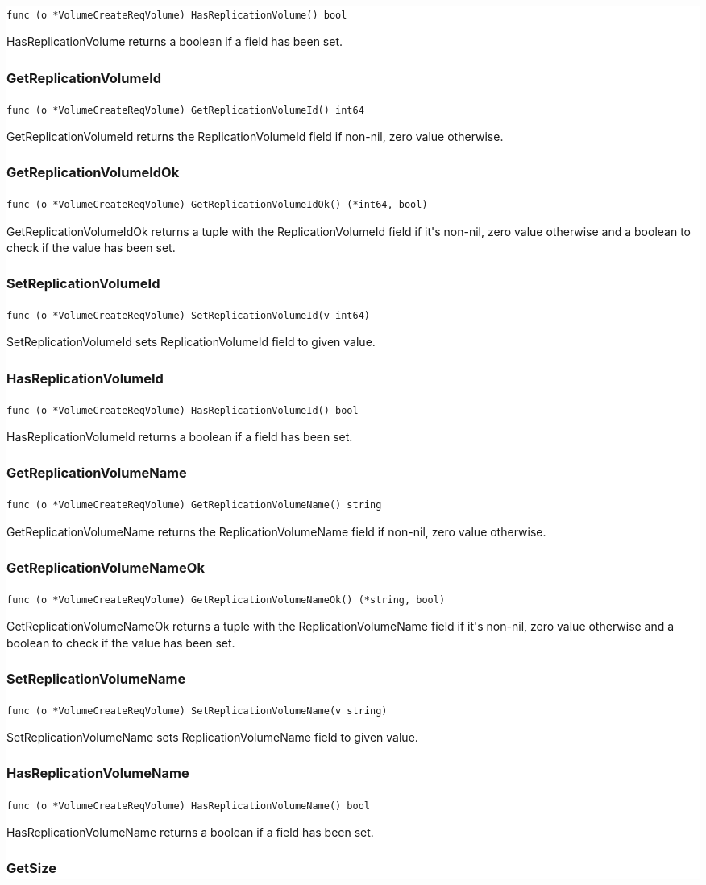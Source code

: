`func (o *VolumeCreateReqVolume) HasReplicationVolume() bool`

HasReplicationVolume returns a boolean if a field has been set.

### GetReplicationVolumeId

`func (o *VolumeCreateReqVolume) GetReplicationVolumeId() int64`

GetReplicationVolumeId returns the ReplicationVolumeId field if non-nil, zero value otherwise.

### GetReplicationVolumeIdOk

`func (o *VolumeCreateReqVolume) GetReplicationVolumeIdOk() (*int64, bool)`

GetReplicationVolumeIdOk returns a tuple with the ReplicationVolumeId field if it's non-nil, zero value otherwise
and a boolean to check if the value has been set.

### SetReplicationVolumeId

`func (o *VolumeCreateReqVolume) SetReplicationVolumeId(v int64)`

SetReplicationVolumeId sets ReplicationVolumeId field to given value.

### HasReplicationVolumeId

`func (o *VolumeCreateReqVolume) HasReplicationVolumeId() bool`

HasReplicationVolumeId returns a boolean if a field has been set.

### GetReplicationVolumeName

`func (o *VolumeCreateReqVolume) GetReplicationVolumeName() string`

GetReplicationVolumeName returns the ReplicationVolumeName field if non-nil, zero value otherwise.

### GetReplicationVolumeNameOk

`func (o *VolumeCreateReqVolume) GetReplicationVolumeNameOk() (*string, bool)`

GetReplicationVolumeNameOk returns a tuple with the ReplicationVolumeName field if it's non-nil, zero value otherwise
and a boolean to check if the value has been set.

### SetReplicationVolumeName

`func (o *VolumeCreateReqVolume) SetReplicationVolumeName(v string)`

SetReplicationVolumeName sets ReplicationVolumeName field to given value.

### HasReplicationVolumeName

`func (o *VolumeCreateReqVolume) HasReplicationVolumeName() bool`

HasReplicationVolumeName returns a boolean if a field has been set.

### GetSize
